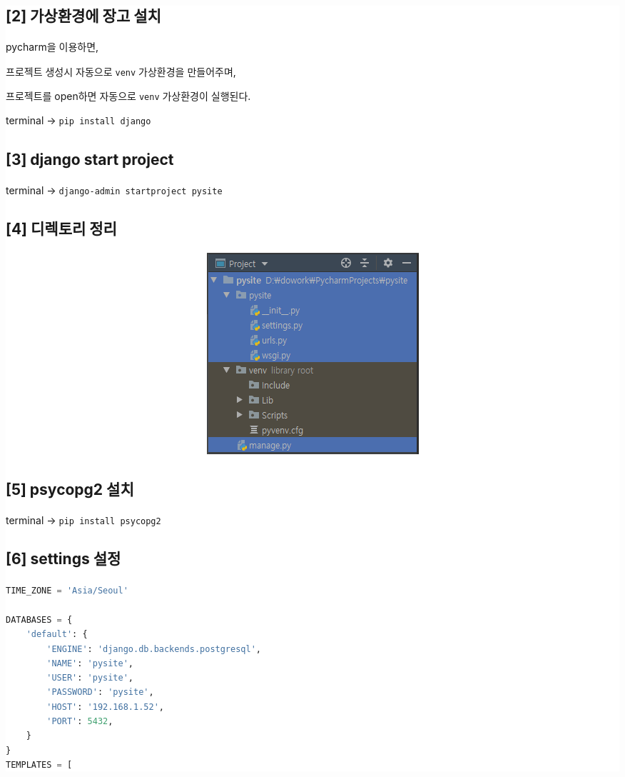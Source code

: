

## [2] 가상환경에 장고 설치

pycharm을 이용하면, 

프로젝트 생성시 자동으로 `venv` 가상환경을 만들어주며,

프로젝트를 open하면 자동으로 `venv` 가상환경이 실행된다.

terminal -> `pip install django`



## [3] django start project

terminal -> `django-admin startproject pysite`



## [4] 디렉토리 정리

<center>
<figure>
<img src="/assets/post-img/django/36.png" alt="views">
<figcaption></figcaption>
</figure>
</center>



## [5] psycopg2 설치

terminal -> `pip install psycopg2`



## [6] settings 설정

```python
TIME_ZONE = 'Asia/Seoul'

DATABASES = {
    'default': {
        'ENGINE': 'django.db.backends.postgresql',
        'NAME': 'pysite',
        'USER': 'pysite',
        'PASSWORD': 'pysite',
        'HOST': '192.168.1.52',
        'PORT': 5432,
    }
}
TEMPLATES = [
```